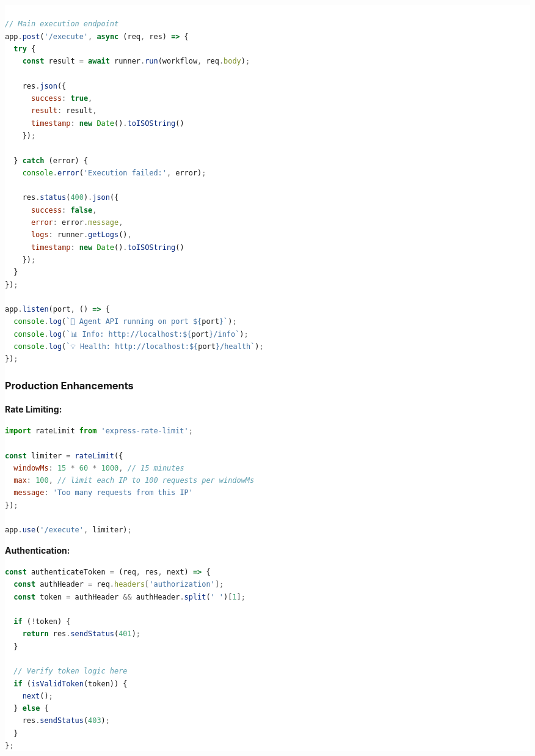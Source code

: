 ```javascript

// Main execution endpoint
app.post('/execute', async (req, res) => {
  try {
    const result = await runner.run(workflow, req.body);
    
    res.json({
      success: true,
      result: result,
      timestamp: new Date().toISOString()
    });
    
  } catch (error) {
    console.error('Execution failed:', error);
    
    res.status(400).json({
      success: false,
      error: error.message,
      logs: runner.getLogs(),
      timestamp: new Date().toISOString()
    });
  }
});

app.listen(port, () => {
  console.log(`🚀 Agent API running on port ${port}`);
  console.log(`📊 Info: http://localhost:${port}/info`);
  console.log(`💡 Health: http://localhost:${port}/health`);
});
```

### **Production Enhancements**

**Rate Limiting:**
```javascript
import rateLimit from 'express-rate-limit';

const limiter = rateLimit({
  windowMs: 15 * 60 * 1000, // 15 minutes
  max: 100, // limit each IP to 100 requests per windowMs
  message: 'Too many requests from this IP'
});

app.use('/execute', limiter);
```

**Authentication:**
```javascript
const authenticateToken = (req, res, next) => {
  const authHeader = req.headers['authorization'];
  const token = authHeader && authHeader.split(' ')[1];
  
  if (!token) {
    return res.sendStatus(401);
  }
  
  // Verify token logic here
  if (isValidToken(token)) {
    next();
  } else {
    res.sendStatus(403);
  }
};

```